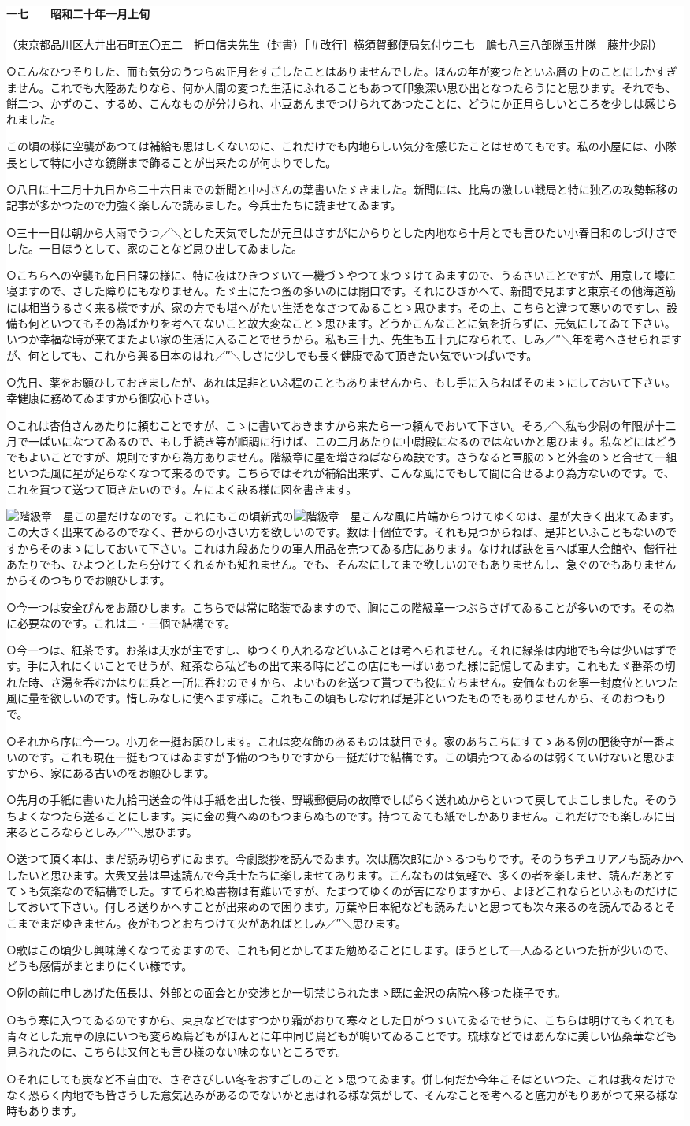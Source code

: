 #### 一七　　昭和二十年一月上旬
（東京都品川区大井出石町五〇五二　折口信夫先生（封書）［＃改行］横須賀郵便局気付ウ二七　膽七八三八部隊玉井隊　藤井少尉）

○こんなひつそりした、而も気分のうつらぬ正月をすごしたことはありませんでした。ほんの年が変つたといふ暦の上のことにしかすぎません。これでも大陸あたりなら、何か人間の変つた生活にふれることもあつて印象深い思ひ出となつたらうにと思ひます。それでも、餅二つ、かずのこ、するめ、こんなものが分けられ、小豆あんまでつけられてあつたことに、どうにか正月らしいところを少しは感じられました。

この頃の様に空襲があつては補給も思はしくないのに、これだけでも内地らしい気分を感じたことはせめてもです。私の小屋には、小隊長として特に小さな鏡餅まで飾ることが出来たのが何よりでした。

○八日に十二月十九日から二十六日までの新聞と中村さんの葉書いたゞきました。新聞には、比島の激しい戦局と特に独乙の攻勢転移の記事が多かつたので力強く楽しんで読みました。今兵士たちに読ませてゐます。

○三十一日は朝から大雨でうつ／＼とした天気でしたが元旦はさすがにからりとした内地なら十月とでも言ひたい小春日和のしづけさでした。一日ほうとして、家のことなど思ひ出してゐました。

○こちらへの空襲も毎日日課の様に、特に夜はひきつゞいて一機づゝやつて来つゞけてゐますので、うるさいことですが、用意して壕に寝ますので、さした障りにもなりません。たゞ土にたつ蚤の多いのには閉口です。それにひきかへて、新聞で見ますと東京その他海道筋には相当うるさく来る様ですが、家の方でも堪へがたい生活をなさつてゐることゝ思ひます。その上、こちらと違つて寒いのですし、設備も何といつてもその為ばかりを考へてないこと故大変なことゝ思ひます。どうかこんなことに気を折らずに、元気にしてゐて下さい。いつか幸福な時が来てまたよい家の生活に入ることでせうから。私も三十九、先生も五十九になられて、しみ／″＼年を考へさせられますが、何としても、これから興る日本のはれ／″＼しさに少しでも長く健康でゐて頂きたい気でいつぱいです。

○先日、薬をお願ひしておきましたが、あれは是非といふ程のこともありませんから、もし手に入らねばそのまゝにしておいて下さい。幸健康に務めてゐますから御安心下さい。

○これは杏伯さんあたりに頼むことですが、こゝに書いておきますから来たら一つ頼んでおいて下さい。そろ／＼私も少尉の年限が十二月で一ぱいになつてゐるので、もし手続き等が順調に行けば、この二月あたりに中尉殿になるのではないかと思ひます。私などにはどうでもよいことですが、規則ですから為方ありません。階級章に星を増さねばならぬ訣です。さうなると軍服のゝと外套のゝと合せて一組といつた風に星が足らなくなつて来るのです。こちらではそれが補給出来ず、こんな風にでもして間に合せるより為方ないのです。で、これを買つて送つて頂きたいのです。左によく訣る様に図を書きます。

![階級章　星](https://www.aozora.gr.jp/cards/002177/files/fig60663_03.png)この星だけなのです。これにもこの頃新式の![階級章　星](https://www.aozora.gr.jp/cards/002177/files/fig60663_04.png)こんな風に片端からつけてゆくのは、星が大きく出来てゐます。この大きく出来てゐるのでなく、昔からの小さい方を欲しいのです。数は十個位です。それも見つからねば、是非といふこともないのですからそのまゝにしておいて下さい。これは九段あたりの軍人用品を売つてゐる店にあります。なければ訣を言へば軍人会館や、偕行社あたりでも、ひよつとしたら分けてくれるかも知れません。でも、そんなにしてまで欲しいのでもありませんし、急ぐのでもありませんからそのつもりでお願ひします。

○今一つは安全ぴんをお願ひします。こちらでは常に略装でゐますので、胸にこの階級章一つぶらさげてゐることが多いのです。その為に必要なのです。これは二・三個で結構です。

○今一つは、紅茶です。お茶は天水が主ですし、ゆつくり入れるなどいふことは考へられません。それに緑茶は内地でも今は少いはずです。手に入れにくいことでせうが、紅茶なら私どもの出て来る時にどこの店にも一ぱいあつた様に記憶してゐます。これもたゞ番茶の切れた時、さ湯を呑むかはりに兵と一所に呑むのですから、よいものを送つて貰つても役に立ちません。安価なものを寧一封度位といつた風に量を欲しいのです。惜しみなしに使へます様に。これもこの頃もしなければ是非といつたものでもありませんから、そのおつもりで。

○それから序に今一つ。小刀を一挺お願ひします。これは変な飾のあるものは駄目です。家のあちこちにすてゝある例の肥後守が一番よいのです。これも現在一挺もつてはゐますが予備のつもりですから一挺だけで結構です。この頃売つてゐるのは弱くていけないと思ひますから、家にある古いのをお願ひします。

○先月の手紙に書いた九拾円送金の件は手紙を出した後、野戦郵便局の故障でしばらく送れぬからといつて戻してよこしました。そのうちよくなつたら送ることにします。実に金の費へぬのもつまらぬものです。持つてゐても紙でしかありません。これだけでも楽しみに出来るところならとしみ／″＼思ひます。

○送つて頂く本は、まだ読み切らずにゐます。今劇談抄を読んでゐます。次は鴈次郎にかゝるつもりです。そのうちヂユリアノも読みかへしたいと思ひます。大衆文芸は早速読んで今兵士たちに楽しませてあります。こんなものは気軽で、多くの者を楽しませ、読んだあとすてゝも気楽なので結構でした。すてられぬ書物は有難いですが、たまつてゆくのが苦になりますから、よほどこれならといふものだけにしておいて下さい。何しろ送りかへすことが出来ぬので困ります。万葉や日本紀なども読みたいと思つても次々来るのを読んでゐるとそこまでまだゆきません。夜がもつとおちつけて火があればとしみ／″＼思ひます。

○歌はこの頃少し興味薄くなつてゐますので、これも何とかしてまた勉めることにします。ほうとして一人ゐるといつた折が少いので、どうも感情がまとまりにくい様です。

○例の前に申しあげた伍長は、外部との面会とか交渉とか一切禁じられたまゝ既に金沢の病院へ移つた様子です。

○もう寒に入つてゐるのですから、東京などではすつかり霜がおりて寒々とした日がつゞいてゐるでせうに、こちらは明けてもくれても青々とした荒草の原にいつも変らぬ鳥どもがほんとに年中同じ鳥どもが鳴いてゐることです。琉球などではあんなに美しい仏桑華なども見られたのに、こちらは又何とも言ひ様のない味のないところです。

○それにしても炭など不自由で、さぞさびしい冬をおすごしのことゝ思つてゐます。併し何だか今年こそはといつた、これは我々だけでなく恐らく内地でも皆さうした意気込みがあるのでないかと思はれる様な気がして、そんなことを考へると底力がもりあがつて来る様な時もあります。

